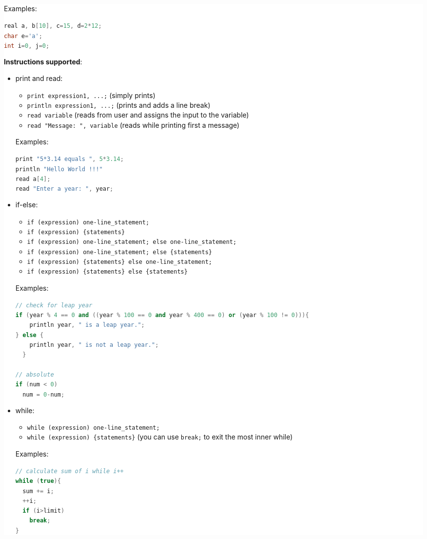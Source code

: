 Examples:

```c++
real a, b[10], c=15, d=2*12;
char e='a';
int i=0, j=0;
```


**Instructions supported**:

- print and read: 
	- ``print expression1, ...;`` (simply prints)
	- ``println expression1, ...;`` (prints and adds a line break)
    - ``read variable`` (reads from user and assigns the input to the variable)
    - ``read "Message: ", variable`` (reads while printing first a message)

    Examples:
    
    ```c++
    print "5*3.14 equals ", 5*3.14;
    println "Hello World !!!"
    read a[4];
    read "Enter a year: ", year;
    ```
    
    
- if-else:
 
   - ``if (expression) one-line_statement;``
   - ``if (expression) {statements}``
   - ``if (expression) one-line_statement; else one-line_statement;``
   - ``if (expression) one-line_statement; else {statements}``
   - ``if (expression) {statements} else one-line_statement;``
   - ``if (expression) {statements} else {statements}``


    Examples:
    ```c++
    // check for leap year
    if (year % 4 == 0 and ((year % 100 == 0 and year % 400 == 0) or (year % 100 != 0))){
        println year, " is a leap year.";
    } else {
        println year, " is not a leap year.";
	  }
    
    // absolute
    if (num < 0)
      num = 0-num;
    ```
    
    
- while:
 
   - ``while (expression) one-line_statement;``
   - ``while (expression) {statements}`` (you can use ``break;`` to exit the most inner while) 


    Examples:
    ```c++
    // calculate sum of i while i++
    while (true){
      sum += i;
      ++i;
      if (i>limit)
        break;
    }
    